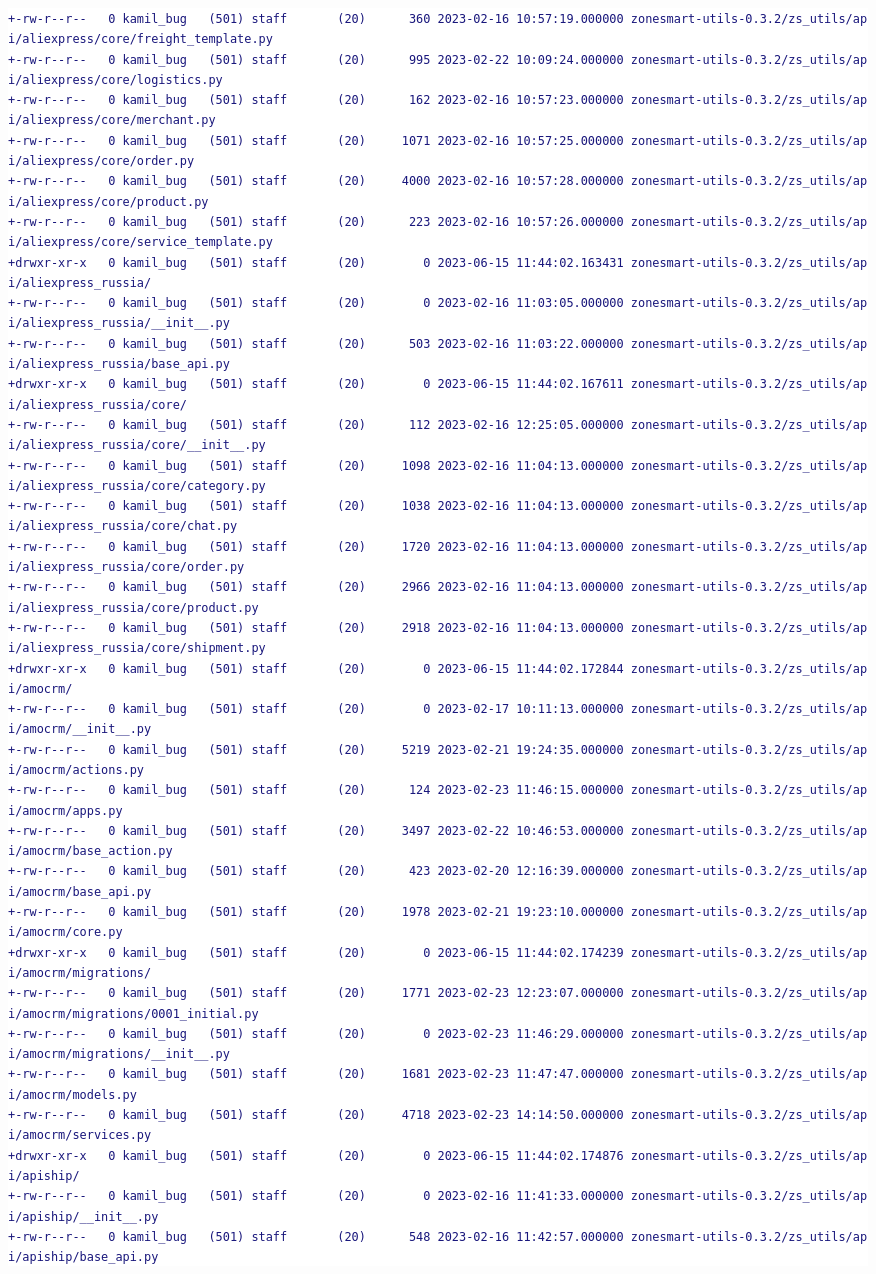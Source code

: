 ```diff
+-rw-r--r--   0 kamil_bug   (501) staff       (20)      360 2023-02-16 10:57:19.000000 zonesmart-utils-0.3.2/zs_utils/api/aliexpress/core/freight_template.py
+-rw-r--r--   0 kamil_bug   (501) staff       (20)      995 2023-02-22 10:09:24.000000 zonesmart-utils-0.3.2/zs_utils/api/aliexpress/core/logistics.py
+-rw-r--r--   0 kamil_bug   (501) staff       (20)      162 2023-02-16 10:57:23.000000 zonesmart-utils-0.3.2/zs_utils/api/aliexpress/core/merchant.py
+-rw-r--r--   0 kamil_bug   (501) staff       (20)     1071 2023-02-16 10:57:25.000000 zonesmart-utils-0.3.2/zs_utils/api/aliexpress/core/order.py
+-rw-r--r--   0 kamil_bug   (501) staff       (20)     4000 2023-02-16 10:57:28.000000 zonesmart-utils-0.3.2/zs_utils/api/aliexpress/core/product.py
+-rw-r--r--   0 kamil_bug   (501) staff       (20)      223 2023-02-16 10:57:26.000000 zonesmart-utils-0.3.2/zs_utils/api/aliexpress/core/service_template.py
+drwxr-xr-x   0 kamil_bug   (501) staff       (20)        0 2023-06-15 11:44:02.163431 zonesmart-utils-0.3.2/zs_utils/api/aliexpress_russia/
+-rw-r--r--   0 kamil_bug   (501) staff       (20)        0 2023-02-16 11:03:05.000000 zonesmart-utils-0.3.2/zs_utils/api/aliexpress_russia/__init__.py
+-rw-r--r--   0 kamil_bug   (501) staff       (20)      503 2023-02-16 11:03:22.000000 zonesmart-utils-0.3.2/zs_utils/api/aliexpress_russia/base_api.py
+drwxr-xr-x   0 kamil_bug   (501) staff       (20)        0 2023-06-15 11:44:02.167611 zonesmart-utils-0.3.2/zs_utils/api/aliexpress_russia/core/
+-rw-r--r--   0 kamil_bug   (501) staff       (20)      112 2023-02-16 12:25:05.000000 zonesmart-utils-0.3.2/zs_utils/api/aliexpress_russia/core/__init__.py
+-rw-r--r--   0 kamil_bug   (501) staff       (20)     1098 2023-02-16 11:04:13.000000 zonesmart-utils-0.3.2/zs_utils/api/aliexpress_russia/core/category.py
+-rw-r--r--   0 kamil_bug   (501) staff       (20)     1038 2023-02-16 11:04:13.000000 zonesmart-utils-0.3.2/zs_utils/api/aliexpress_russia/core/chat.py
+-rw-r--r--   0 kamil_bug   (501) staff       (20)     1720 2023-02-16 11:04:13.000000 zonesmart-utils-0.3.2/zs_utils/api/aliexpress_russia/core/order.py
+-rw-r--r--   0 kamil_bug   (501) staff       (20)     2966 2023-02-16 11:04:13.000000 zonesmart-utils-0.3.2/zs_utils/api/aliexpress_russia/core/product.py
+-rw-r--r--   0 kamil_bug   (501) staff       (20)     2918 2023-02-16 11:04:13.000000 zonesmart-utils-0.3.2/zs_utils/api/aliexpress_russia/core/shipment.py
+drwxr-xr-x   0 kamil_bug   (501) staff       (20)        0 2023-06-15 11:44:02.172844 zonesmart-utils-0.3.2/zs_utils/api/amocrm/
+-rw-r--r--   0 kamil_bug   (501) staff       (20)        0 2023-02-17 10:11:13.000000 zonesmart-utils-0.3.2/zs_utils/api/amocrm/__init__.py
+-rw-r--r--   0 kamil_bug   (501) staff       (20)     5219 2023-02-21 19:24:35.000000 zonesmart-utils-0.3.2/zs_utils/api/amocrm/actions.py
+-rw-r--r--   0 kamil_bug   (501) staff       (20)      124 2023-02-23 11:46:15.000000 zonesmart-utils-0.3.2/zs_utils/api/amocrm/apps.py
+-rw-r--r--   0 kamil_bug   (501) staff       (20)     3497 2023-02-22 10:46:53.000000 zonesmart-utils-0.3.2/zs_utils/api/amocrm/base_action.py
+-rw-r--r--   0 kamil_bug   (501) staff       (20)      423 2023-02-20 12:16:39.000000 zonesmart-utils-0.3.2/zs_utils/api/amocrm/base_api.py
+-rw-r--r--   0 kamil_bug   (501) staff       (20)     1978 2023-02-21 19:23:10.000000 zonesmart-utils-0.3.2/zs_utils/api/amocrm/core.py
+drwxr-xr-x   0 kamil_bug   (501) staff       (20)        0 2023-06-15 11:44:02.174239 zonesmart-utils-0.3.2/zs_utils/api/amocrm/migrations/
+-rw-r--r--   0 kamil_bug   (501) staff       (20)     1771 2023-02-23 12:23:07.000000 zonesmart-utils-0.3.2/zs_utils/api/amocrm/migrations/0001_initial.py
+-rw-r--r--   0 kamil_bug   (501) staff       (20)        0 2023-02-23 11:46:29.000000 zonesmart-utils-0.3.2/zs_utils/api/amocrm/migrations/__init__.py
+-rw-r--r--   0 kamil_bug   (501) staff       (20)     1681 2023-02-23 11:47:47.000000 zonesmart-utils-0.3.2/zs_utils/api/amocrm/models.py
+-rw-r--r--   0 kamil_bug   (501) staff       (20)     4718 2023-02-23 14:14:50.000000 zonesmart-utils-0.3.2/zs_utils/api/amocrm/services.py
+drwxr-xr-x   0 kamil_bug   (501) staff       (20)        0 2023-06-15 11:44:02.174876 zonesmart-utils-0.3.2/zs_utils/api/apiship/
+-rw-r--r--   0 kamil_bug   (501) staff       (20)        0 2023-02-16 11:41:33.000000 zonesmart-utils-0.3.2/zs_utils/api/apiship/__init__.py
+-rw-r--r--   0 kamil_bug   (501) staff       (20)      548 2023-02-16 11:42:57.000000 zonesmart-utils-0.3.2/zs_utils/api/apiship/base_api.py
```